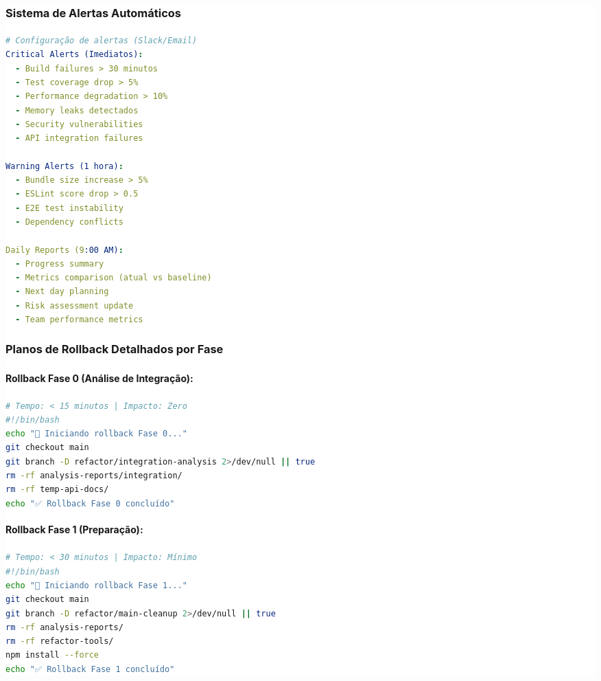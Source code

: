 
### **Sistema de Alertas Automáticos**

```yaml
# Configuração de alertas (Slack/Email)
Critical Alerts (Imediatos):
  - Build failures > 30 minutos
  - Test coverage drop > 5%
  - Performance degradation > 10%
  - Memory leaks detectados
  - Security vulnerabilities
  - API integration failures

Warning Alerts (1 hora):
  - Bundle size increase > 5%
  - ESLint score drop > 0.5
  - E2E test instability
  - Dependency conflicts

Daily Reports (9:00 AM):
  - Progress summary
  - Metrics comparison (atual vs baseline)
  - Next day planning
  - Risk assessment update
  - Team performance metrics
```

### **Planos de Rollback Detalhados por Fase**

#### **Rollback Fase 0 (Análise de Integração):**
```bash
# Tempo: < 15 minutos | Impacto: Zero
#!/bin/bash
echo "🔄 Iniciando rollback Fase 0..."
git checkout main
git branch -D refactor/integration-analysis 2>/dev/null || true
rm -rf analysis-reports/integration/
rm -rf temp-api-docs/
echo "✅ Rollback Fase 0 concluído"
```

#### **Rollback Fase 1 (Preparação):**
```bash
# Tempo: < 30 minutos | Impacto: Mínimo
#!/bin/bash
echo "🔄 Iniciando rollback Fase 1..."
git checkout main
git branch -D refactor/main-cleanup 2>/dev/null || true
rm -rf analysis-reports/
rm -rf refactor-tools/
npm install --force
echo "✅ Rollback Fase 1 concluído"
```
